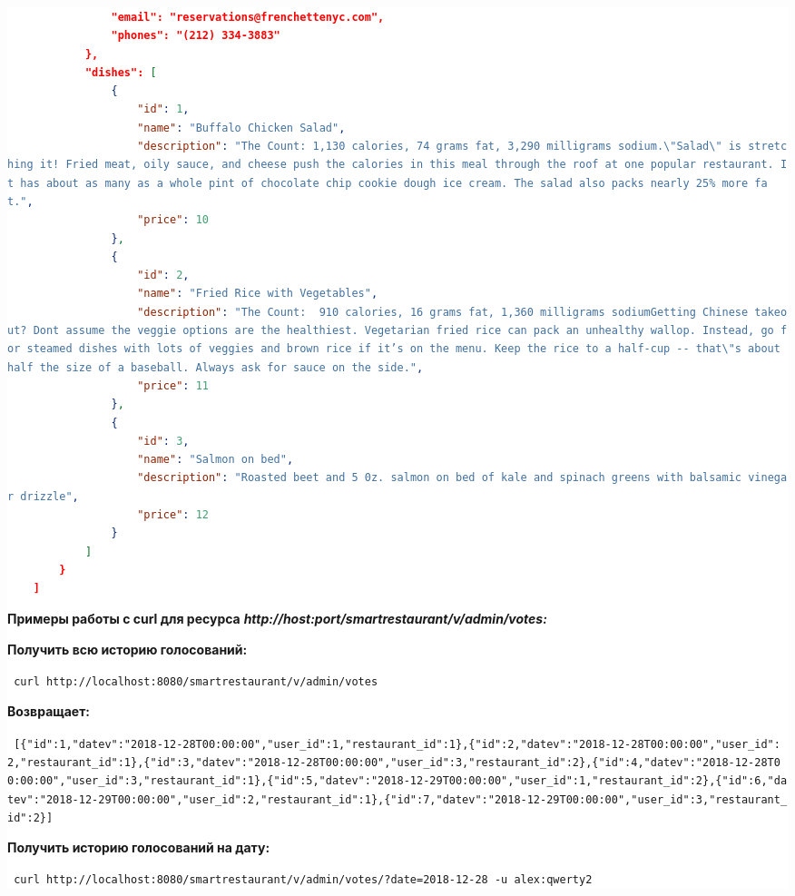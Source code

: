 ```json
                "email": "reservations@frenchettenyc.com",
                "phones": "(212) 334-3883"
            },
            "dishes": [
                {
                    "id": 1,
                    "name": "Buffalo Chicken Salad",
                    "description": "The Count: 1,130 calories, 74 grams fat, 3,290 milligrams sodium.\"Salad\" is stretching it! Fried meat, oily sauce, and cheese push the calories in this meal through the roof at one popular restaurant. It has about as many as a whole pint of chocolate chip cookie dough ice cream. The salad also packs nearly 25% more fat.",
                    "price": 10
                },
                {
                    "id": 2,
                    "name": "Fried Rice with Vegetables",
                    "description": "The Count:  910 calories, 16 grams fat, 1,360 milligrams sodiumGetting Chinese takeout? Dont assume the veggie options are the healthiest. Vegetarian fried rice can pack an unhealthy wallop. Instead, go for steamed dishes with lots of veggies and brown rice if it’s on the menu. Keep the rice to a half-cup -- that\"s about half the size of a baseball. Always ask for sauce on the side.",
                    "price": 11
                },
                {
                    "id": 3,
                    "name": "Salmon on bed",
                    "description": "Roasted beet and 5 0z. salmon on bed of kale and spinach greens with balsamic vinegar drizzle",
                    "price": 12
                }
            ]
        }
    ]
```    

<a name="votesadminexample"></a>
**Примеры работы с curl для ресурса** **_http:<i></i>//host:port/smartrestaurant/v/admin/votes:_**

**Получить всю историю голосований:**

     curl http://localhost:8080/smartrestaurant/v/admin/votes 

**Возвращает:**

     [{"id":1,"datev":"2018-12-28T00:00:00","user_id":1,"restaurant_id":1},{"id":2,"datev":"2018-12-28T00:00:00","user_id":2,"restaurant_id":1},{"id":3,"datev":"2018-12-28T00:00:00","user_id":3,"restaurant_id":2},{"id":4,"datev":"2018-12-28T00:00:00","user_id":3,"restaurant_id":1},{"id":5,"datev":"2018-12-29T00:00:00","user_id":1,"restaurant_id":2},{"id":6,"datev":"2018-12-29T00:00:00","user_id":2,"restaurant_id":1},{"id":7,"datev":"2018-12-29T00:00:00","user_id":3,"restaurant_id":2}]

**Получить историю голосований на дату:**

     curl http://localhost:8080/smartrestaurant/v/admin/votes/?date=2018-12-28 -u alex:qwerty2
